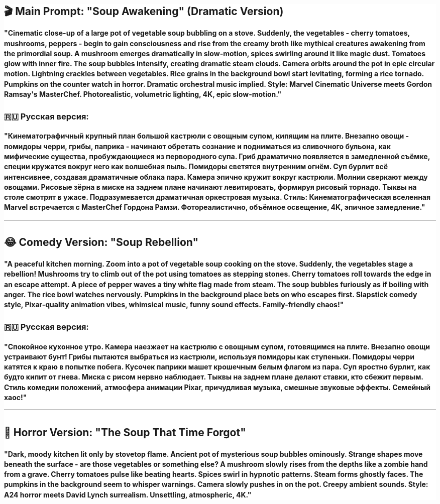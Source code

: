 
## 🎬 Main Prompt: "Soup Awakening" (Dramatic Version)

**"Cinematic close-up of a large pot of vegetable soup bubbling on a stove. Suddenly, the vegetables - cherry tomatoes, mushrooms, peppers - begin to gain consciousness and rise from the creamy broth like mythical creatures awakening from the primordial soup. A mushroom emerges dramatically in slow-motion, spices swirling around it like magic dust. Tomatoes glow with inner fire. The soup bubbles intensify, creating dramatic steam clouds. Camera orbits around the pot in epic circular motion. Lightning crackles between vegetables. Rice grains in the background bowl start levitating, forming a rice tornado. Pumpkins on the counter watch in horror. Dramatic orchestral music implied. Style: Marvel Cinematic Universe meets Gordon Ramsay's MasterChef. Photorealistic, volumetric lighting, 4K, epic slow-motion."**

### 🇷🇺 Русская версия:

**"Кинематографичный крупный план большой кастрюли с овощным супом, кипящим на плите. Внезапно овощи - помидоры черри, грибы, паприка - начинают обретать сознание и подниматься из сливочного бульона, как мифические существа, пробуждающиеся из первородного супа. Гриб драматично появляется в замедленной съёмке, специи кружатся вокруг него как волшебная пыль. Помидоры светятся внутренним огнём. Суп бурлит всё интенсивнее, создавая драматичные облака пара. Камера эпично кружит вокруг кастрюли. Молнии сверкают между овощами. Рисовые зёрна в миске на заднем плане начинают левитировать, формируя рисовый торнадо. Тыквы на столе смотрят в ужасе. Подразумевается драматичная оркестровая музыка. Стиль: Кинематографическая вселенная Marvel встречается с MasterChef Гордона Рамзи. Фотореалистично, объёмное освещение, 4K, эпичное замедление."**

---

## 😂 Comedy Version: "Soup Rebellion"

**"A peaceful kitchen morning. Zoom into a pot of vegetable soup cooking on the stove. Suddenly, the vegetables stage a rebellion! Mushrooms try to climb out of the pot using tomatoes as stepping stones. Cherry tomatoes roll towards the edge in an escape attempt. A piece of pepper waves a tiny white flag made from steam. The soup bubbles furiously as if boiling with anger. The rice bowl watches nervously. Pumpkins in the background place bets on who escapes first. Slapstick comedy style, Pixar-quality animation vibes, whimsical music, funny sound effects. Family-friendly chaos!"**

### 🇷🇺 Русская версия:

**"Спокойное кухонное утро. Камера наезжает на кастрюлю с овощным супом, готовящимся на плите. Внезапно овощи устраивают бунт! Грибы пытаются выбраться из кастрюли, используя помидоры как ступеньки. Помидоры черри катятся к краю в попытке побега. Кусочек паприки машет крошечным белым флагом из пара. Суп яростно бурлит, как будто кипит от гнева. Миска с рисом нервно наблюдает. Тыквы на заднем плане делают ставки, кто сбежит первым. Стиль комедии положений, атмосфера анимации Pixar, причудливая музыка, смешные звуковые эффекты. Семейный хаос!"**

---

## 🎃 Horror Version: "The Soup That Time Forgot"

**"Dark, moody kitchen lit only by stovetop flame. Ancient pot of mysterious soup bubbles ominously. Strange shapes move beneath the surface - are those vegetables or something else? A mushroom slowly rises from the depths like a zombie hand from a grave. Cherry tomatoes pulse like beating hearts. Spices swirl in hypnotic patterns. Steam forms ghostly faces. The pumpkins in the background seem to whisper warnings. Camera slowly pushes in on the pot. Creepy ambient sounds. Style: A24 horror meets David Lynch surrealism. Unsettling, atmospheric, 4K."**

